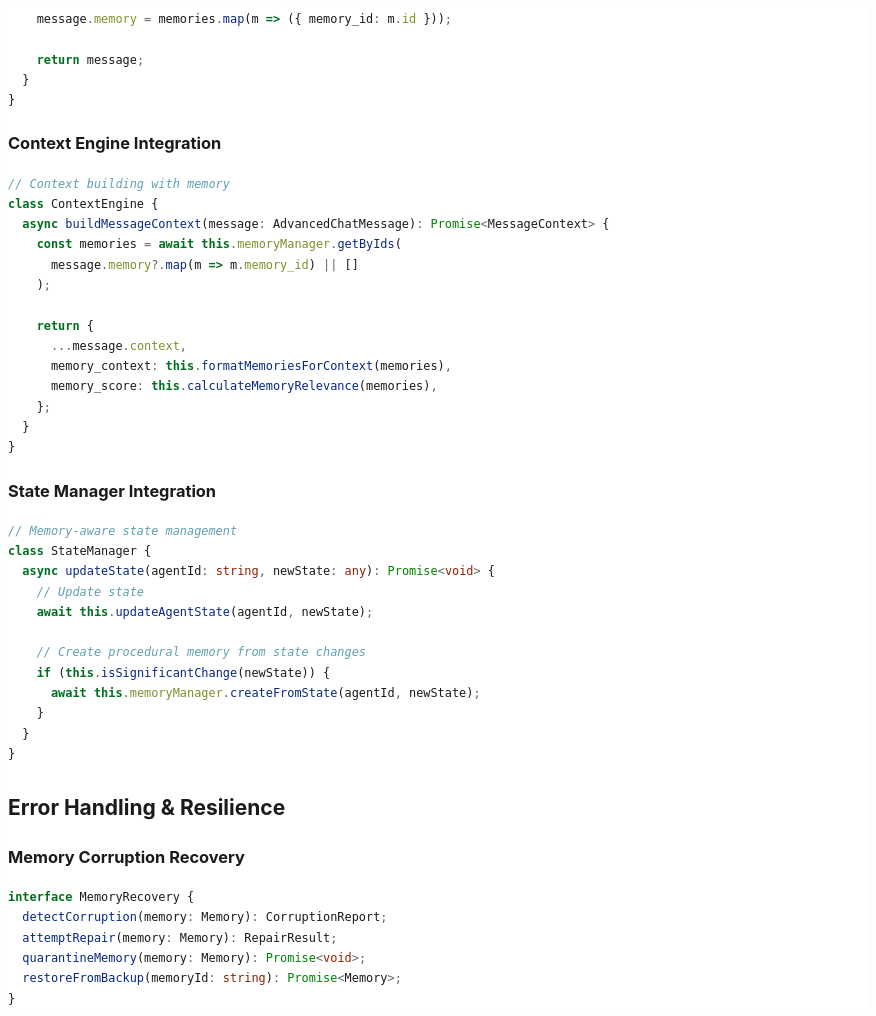 ```typescript
    message.memory = memories.map(m => ({ memory_id: m.id }));
    
    return message;
  }
}
```

### Context Engine Integration
```typescript
// Context building with memory
class ContextEngine {
  async buildMessageContext(message: AdvancedChatMessage): Promise<MessageContext> {
    const memories = await this.memoryManager.getByIds(
      message.memory?.map(m => m.memory_id) || []
    );
    
    return {
      ...message.context,
      memory_context: this.formatMemoriesForContext(memories),
      memory_score: this.calculateMemoryRelevance(memories),
    };
  }
}
```

### State Manager Integration
```typescript
// Memory-aware state management
class StateManager {
  async updateState(agentId: string, newState: any): Promise<void> {
    // Update state
    await this.updateAgentState(agentId, newState);
    
    // Create procedural memory from state changes
    if (this.isSignificantChange(newState)) {
      await this.memoryManager.createFromState(agentId, newState);
    }
  }
}
```

## Error Handling & Resilience

### Memory Corruption Recovery
```typescript
interface MemoryRecovery {
  detectCorruption(memory: Memory): CorruptionReport;
  attemptRepair(memory: Memory): RepairResult;
  quarantineMemory(memory: Memory): Promise<void>;
  restoreFromBackup(memoryId: string): Promise<Memory>;
}
```
